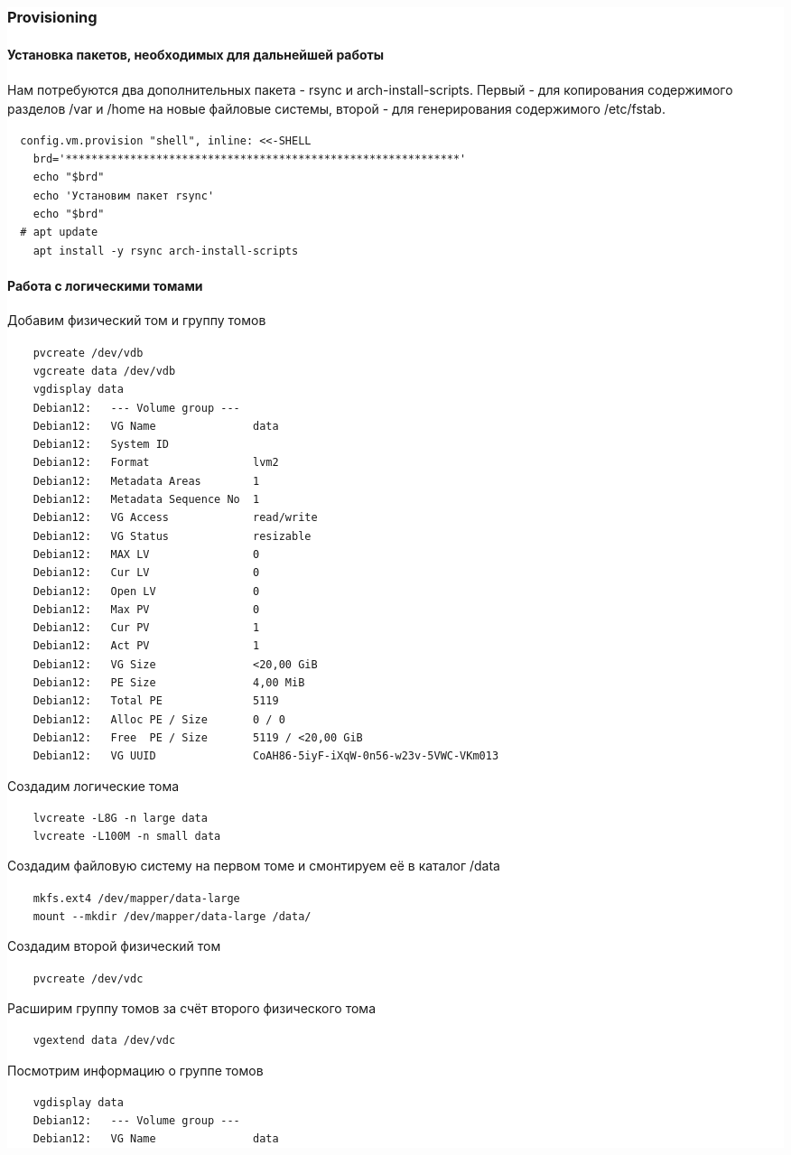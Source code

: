 ### Provisioning
#### Установка пакетов, необходимых для дальнейшей работы
Нам потребуются два дополнительных пакета - rsync и arch-install-scripts. Первый - для копирования содержимого разделов /var и /home на новые файловые системы, второй - для генерирования содержимого /etc/fstab.
```
  config.vm.provision "shell", inline: <<-SHELL
    brd='*************************************************************'
    echo "$brd"
    echo 'Установим пакет rsync'
    echo "$brd"
  # apt update
    apt install -y rsync arch-install-scripts
```
#### Работа с логическими томами
Добавим физический том и группу томов
```
    pvcreate /dev/vdb
    vgcreate data /dev/vdb
    vgdisplay data
    Debian12:   --- Volume group ---
    Debian12:   VG Name               data
    Debian12:   System ID
    Debian12:   Format                lvm2
    Debian12:   Metadata Areas        1
    Debian12:   Metadata Sequence No  1
    Debian12:   VG Access             read/write
    Debian12:   VG Status             resizable
    Debian12:   MAX LV                0
    Debian12:   Cur LV                0
    Debian12:   Open LV               0
    Debian12:   Max PV                0
    Debian12:   Cur PV                1
    Debian12:   Act PV                1
    Debian12:   VG Size               <20,00 GiB
    Debian12:   PE Size               4,00 MiB
    Debian12:   Total PE              5119
    Debian12:   Alloc PE / Size       0 / 0
    Debian12:   Free  PE / Size       5119 / <20,00 GiB
    Debian12:   VG UUID               CoAH86-5iyF-iXqW-0n56-w23v-5VWC-VKm013
```
Создадим логические тома
```
    lvcreate -L8G -n large data
    lvcreate -L100M -n small data
```
Создадим файловую систему на первом томе и смонтируем её в каталог /data
```
    mkfs.ext4 /dev/mapper/data-large
    mount --mkdir /dev/mapper/data-large /data/

```
Создадим второй физический том
```
    pvcreate /dev/vdc
```
Расширим группу томов за счёт второго физического тома
```
    vgextend data /dev/vdc
```
Посмотрим информацию о группе томов
```
    vgdisplay data
    Debian12:   --- Volume group ---
    Debian12:   VG Name               data
```